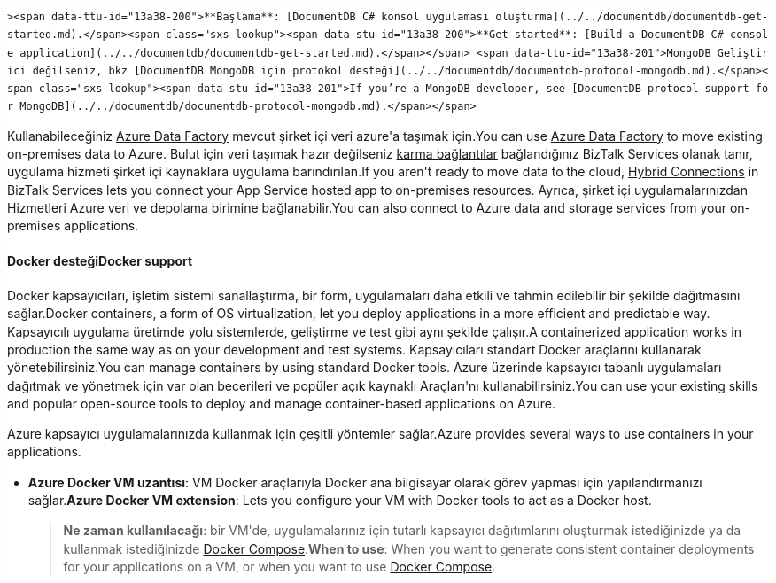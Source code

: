     ><span data-ttu-id="13a38-200">**Başlama**: [DocumentDB C# konsol uygulaması oluşturma](../../documentdb/documentdb-get-started.md).</span><span class="sxs-lookup"><span data-stu-id="13a38-200">**Get started**: [Build a DocumentDB C# console application](../../documentdb/documentdb-get-started.md).</span></span> <span data-ttu-id="13a38-201">MongoDB Geliştirici değilseniz, bkz [DocumentDB MongoDB için protokol desteği](../../documentdb/documentdb-protocol-mongodb.md).</span><span class="sxs-lookup"><span data-stu-id="13a38-201">If you’re a MongoDB developer, see [DocumentDB protocol support for MongoDB](../../documentdb/documentdb-protocol-mongodb.md).</span></span>

<span data-ttu-id="13a38-202">Kullanabileceğiniz [Azure Data Factory](../../data-factory/data-factory-introduction.md) mevcut şirket içi veri azure'a taşımak için.</span><span class="sxs-lookup"><span data-stu-id="13a38-202">You can use [Azure Data Factory](../../data-factory/data-factory-introduction.md) to move existing on-premises data to Azure.</span></span> <span data-ttu-id="13a38-203">Bulut için veri taşımak hazır değilseniz [karma bağlantılar](../../biztalk-services/integration-hybrid-connection-overview.md) bağlandığınız BizTalk Services olanak tanır, uygulama hizmeti şirket içi kaynaklara uygulama barındırılan.</span><span class="sxs-lookup"><span data-stu-id="13a38-203">If you aren't ready to move data to the cloud, [Hybrid Connections](../../biztalk-services/integration-hybrid-connection-overview.md) in BizTalk Services lets you connect your App Service hosted app to on-premises resources.</span></span> <span data-ttu-id="13a38-204">Ayrıca, şirket içi uygulamalarınızdan Hizmetleri Azure veri ve depolama birimine bağlanabilir.</span><span class="sxs-lookup"><span data-stu-id="13a38-204">You can also connect to Azure data and storage services from your on-premises applications.</span></span>

#### <a name="docker-support"></a><span data-ttu-id="13a38-205">Docker desteği</span><span class="sxs-lookup"><span data-stu-id="13a38-205">Docker support</span></span>

<span data-ttu-id="13a38-206">Docker kapsayıcıları, işletim sistemi sanallaştırma, bir form, uygulamaları daha etkili ve tahmin edilebilir bir şekilde dağıtmasını sağlar.</span><span class="sxs-lookup"><span data-stu-id="13a38-206">Docker containers, a form of OS virtualization, let you deploy applications in a more efficient and predictable way.</span></span> <span data-ttu-id="13a38-207">Kapsayıcılı uygulama üretimde yolu sistemlerde, geliştirme ve test gibi aynı şekilde çalışır.</span><span class="sxs-lookup"><span data-stu-id="13a38-207">A containerized application works in production the same way as on your development and test systems.</span></span> <span data-ttu-id="13a38-208">Kapsayıcıları standart Docker araçlarını kullanarak yönetebilirsiniz.</span><span class="sxs-lookup"><span data-stu-id="13a38-208">You can manage containers by using standard Docker tools.</span></span> <span data-ttu-id="13a38-209">Azure üzerinde kapsayıcı tabanlı uygulamaları dağıtmak ve yönetmek için var olan becerileri ve popüler açık kaynaklı Araçları'nı kullanabilirsiniz.</span><span class="sxs-lookup"><span data-stu-id="13a38-209">You can use your existing skills and popular open-source tools to deploy and manage container-based applications on Azure.</span></span>

<span data-ttu-id="13a38-210">Azure kapsayıcı uygulamalarınızda kullanmak için çeşitli yöntemler sağlar.</span><span class="sxs-lookup"><span data-stu-id="13a38-210">Azure provides several ways to use containers in your applications.</span></span>

-   <span data-ttu-id="13a38-211">**Azure Docker VM uzantısı**: VM Docker araçlarıyla Docker ana bilgisayar olarak görev yapması için yapılandırmanızı sağlar.</span><span class="sxs-lookup"><span data-stu-id="13a38-211">**Azure Docker VM extension**: Lets you configure your VM with Docker tools to act as a Docker host.</span></span>

    ><span data-ttu-id="13a38-212">**Ne zaman kullanılacağı**: bir VM'de, uygulamalarınız için tutarlı kapsayıcı dağıtımlarını oluşturmak istediğinizde ya da kullanmak istediğinizde [Docker Compose](https://docs.docker.com/compose/overview/).</span><span class="sxs-lookup"><span data-stu-id="13a38-212">**When to use**: When you want to generate consistent container deployments for your applications on a VM, or when you want to use [Docker Compose](https://docs.docker.com/compose/overview/).</span></span>
